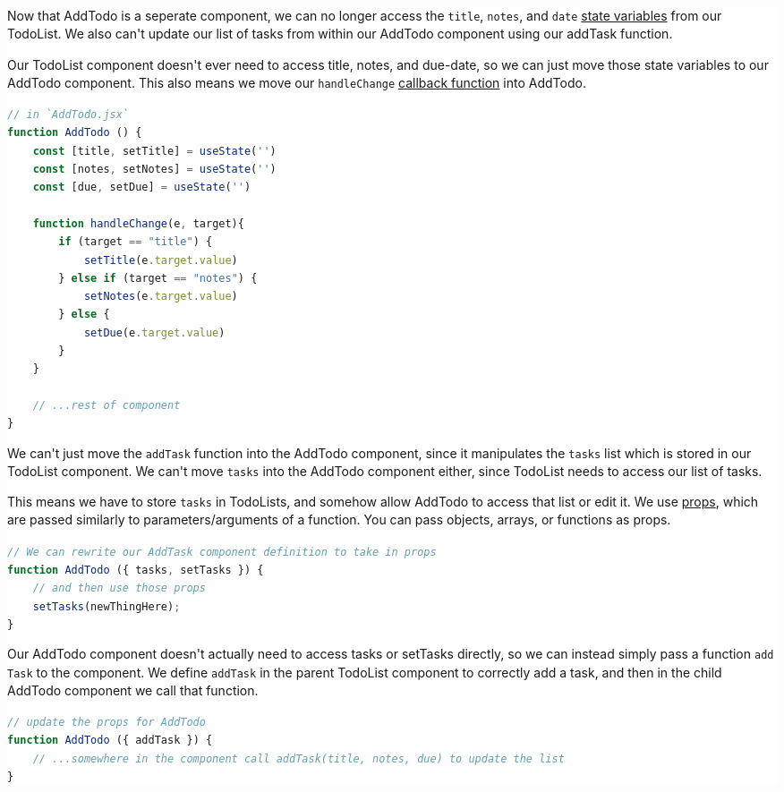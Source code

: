 Now that AddTodo is a seperate component, we can no longer access the `title`, `notes`, and `date` [state variables](https://react.dev/reference/react/useState) from our TodoList. We also can't update our list of tasks from within our AddTodo component using our addTask function.

Our TodoList component doesn't ever need to access title, notes, and due-date, so we can just move those state variables to our AddTodo component. This also means we move our `handleChange` [callback function](https://www.w3schools.com/js/js_callback.asp) into AddTodo.

```jsx
// in `AddTodo.jsx`
function AddTodo () {
    const [title, setTitle] = useState('')
    const [notes, setNotes] = useState('')
    const [due, setDue] = useState('')

    function handleChange(e, target){
        if (target == "title") {
            setTitle(e.target.value)
        } else if (target == "notes") {
            setNotes(e.target.value)
        } else {
            setDue(e.target.value)
        }
    }

    // ...rest of component
}
```

We can't just move the `addTask` function into the AddTodo component, since it manipulates the `tasks` list which is stored in our TodoList component. We can't move `tasks` into the AddTodo component either, since TodoList needs to access our list of tasks. 

This means we have to store `tasks` in TodoLists, and somehow allow AddTodo to access that list or edit it. We use [props](https://react.dev/learn/passing-props-to-a-component), which are passed similarly to parameters/arguments of a function. You can pass objects, arrays, or functions as props.

```jsx
// We can rewrite our AddTask component definition to take in props
function AddTodo ({ tasks, setTasks }) {
    // and then use those props
    setTasks(newThingHere);
}
```

Our AddTodo component doesn't actually need to access tasks or setTasks directly, so we can instead simply pass a function `addTask` to the component. We define `addTask` in the parent TodoList component to correctly add a task, and then in the child AddTodo component we call that function.

```jsx
// update the props for AddTodo
function AddTodo ({ addTask }) {
    // ...somewhere in the component call addTask(title, notes, due) to update the list
}
```
